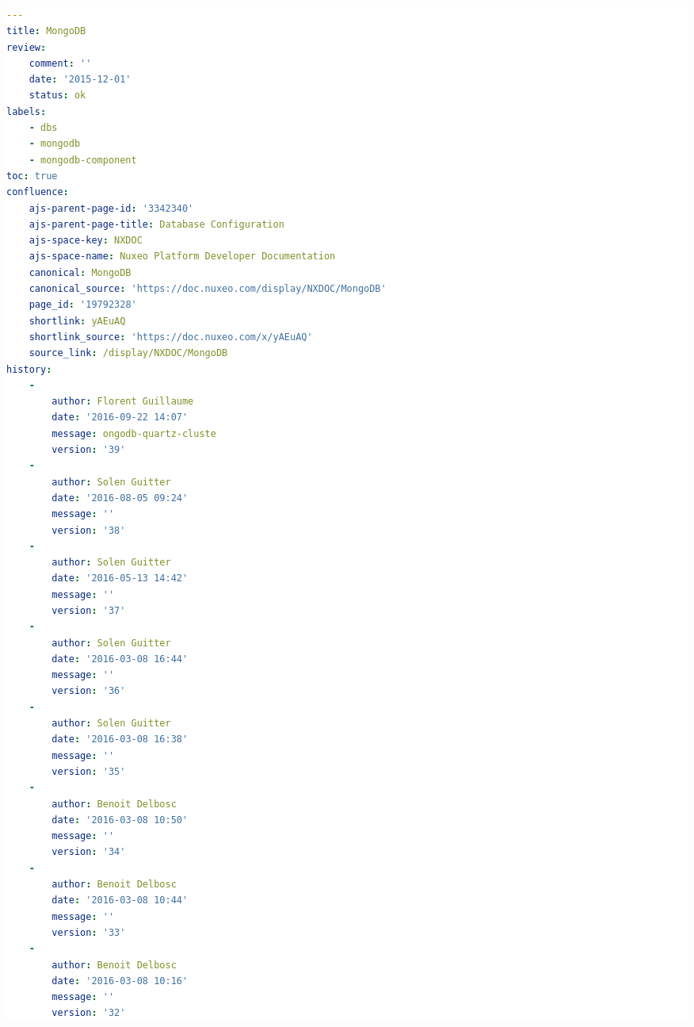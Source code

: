 ```yaml
---
title: MongoDB
review:
    comment: ''
    date: '2015-12-01'
    status: ok
labels:
    - dbs
    - mongodb
    - mongodb-component
toc: true
confluence:
    ajs-parent-page-id: '3342340'
    ajs-parent-page-title: Database Configuration
    ajs-space-key: NXDOC
    ajs-space-name: Nuxeo Platform Developer Documentation
    canonical: MongoDB
    canonical_source: 'https://doc.nuxeo.com/display/NXDOC/MongoDB'
    page_id: '19792328'
    shortlink: yAEuAQ
    shortlink_source: 'https://doc.nuxeo.com/x/yAEuAQ'
    source_link: /display/NXDOC/MongoDB
history:
    - 
        author: Florent Guillaume
        date: '2016-09-22 14:07'
        message: ongodb-quartz-cluste
        version: '39'
    - 
        author: Solen Guitter
        date: '2016-08-05 09:24'
        message: ''
        version: '38'
    - 
        author: Solen Guitter
        date: '2016-05-13 14:42'
        message: ''
        version: '37'
    - 
        author: Solen Guitter
        date: '2016-03-08 16:44'
        message: ''
        version: '36'
    - 
        author: Solen Guitter
        date: '2016-03-08 16:38'
        message: ''
        version: '35'
    - 
        author: Benoit Delbosc
        date: '2016-03-08 10:50'
        message: ''
        version: '34'
    - 
        author: Benoit Delbosc
        date: '2016-03-08 10:44'
        message: ''
        version: '33'
    - 
        author: Benoit Delbosc
        date: '2016-03-08 10:16'
        message: ''
        version: '32'
```